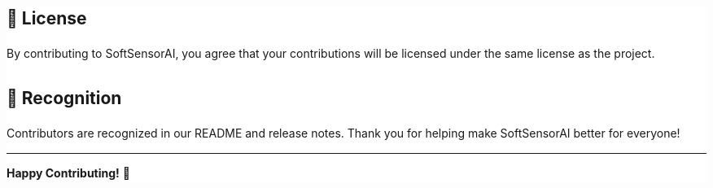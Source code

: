 ## 📜 License

By contributing to SoftSensorAI, you agree that your contributions will be licensed under the same
license as the project.

## 🙏 Recognition

Contributors are recognized in our README and release notes. Thank you for helping make SoftSensorAI
better for everyone!

---

**Happy Contributing!** 🚀
